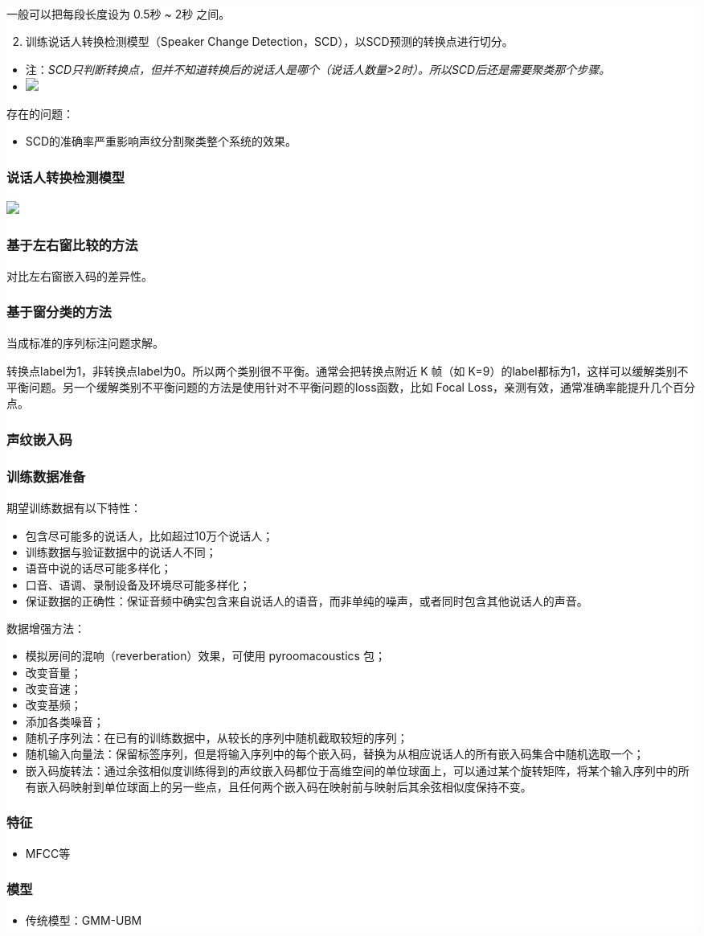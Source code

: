 一般可以把每段长度设为 0.5秒 ~ 2秒 之间。

2. 训练说话人转换检测模型（Speaker Change Detection，SCD），以SCD预测的转换点进行切分。
- 注：_SCD只判断转换点，但并不知道转换后的说话人是哪个（说话人数量>2时）。所以SCD后还是需要聚类那个步骤。_
- ![](https://pic2.zhimg.com/80/v2-588276d97ce8a6a8690019d3d4ea25fd_720w.jpg)

存在的问题：
* SCD的准确率严重影响声纹分割聚类整个系统的效果。

### 说话人转换检测模型

![](https://pic3.zhimg.com/80/v2-c2b348c4efda7961a50c36b90711b61a_720w.jpg)
 
### 基于左右窗比较的方法

对比左右窗嵌入码的差异性。

### 基于窗分类的方法
 
当成标准的序列标注问题求解。
 
转换点label为1，非转换点label为0。所以两个类别很不平衡。通常会把转换点附近 K 帧（如 K=9）的label都标为1，这样可以缓解类别不平衡问题。另一个缓解类别不平衡问题的方法是使用针对不平衡问题的loss函数，比如 Focal Loss，亲测有效，通常准确率能提升几个百分点。

### 声纹嵌入码

### 训练数据准备
 
期望训练数据有以下特性：
*   包含尽可能多的说话人，比如超过10万个说话人；
*   训练数据与验证数据中的说话人不同；
*   语音中说的话尽可能多样化；
*   口音、语调、录制设备及环境尽可能多样化；
*   保证数据的正确性：保证音频中确实包含来自说话人的语音，而非单纯的噪声，或者同时包含其他说话人的声音。
 
数据增强方法：
*   模拟房间的混响（reverberation）效果，可使用 pyroomacoustics 包；
*   改变音量；
*   改变音速；
*   改变基频；
*   添加各类噪音；
*   随机子序列法：在已有的训练数据中，从较长的序列中随机截取较短的序列；
*   随机输入向量法：保留标签序列，但是将输入序列中的每个嵌入码，替换为从相应说话人的所有嵌入码集合中随机选取一个；
*   嵌入码旋转法：通过余弦相似度训练得到的声纹嵌入码都位于高维空间的单位球面上，可以通过某个旋转矩阵，将某个输入序列中的所有嵌入码映射到单位球面上的另一些点，且任何两个嵌入码在映射前与映射后其余弦相似度保持不变。
 
###  特征

- MFCC等

### 模型

- 传统模型：GMM-UBM
